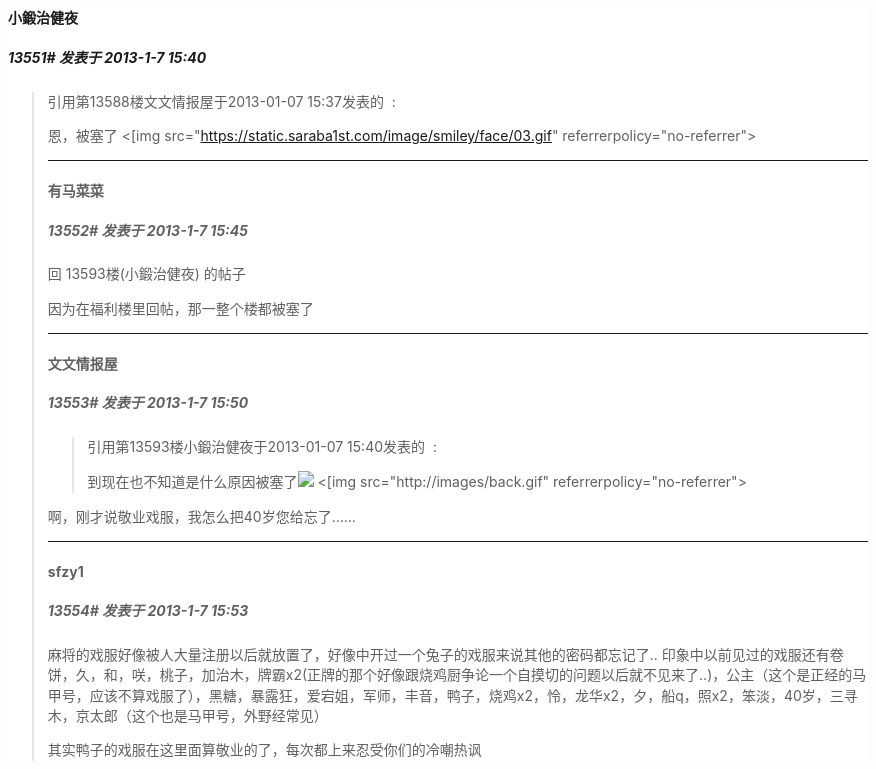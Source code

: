 ####  小鍛治健夜  
##### 13551#       发表于 2013-1-7 15:40



<blockquote>引用第13588楼文文情报屋于2013-01-07 15:37发表的  :

恩，被塞了 <[img src="https://static.saraba1st.com/image/smiley/face/03.gif" referrerpolicy="no-referrer">







-----

####  有马菜菜  
##### 13552#       发表于 2013-1-7 15:45

回 13593楼(小鍛治健夜) 的帖子



因为在福利楼里回帖，那一整个楼都被塞了







-----

####  文文情报屋  
##### 13553#       发表于 2013-1-7 15:50



<blockquote>引用第13593楼小鍛治健夜于2013-01-07 15:40发表的  :

到现在也不知道是什么原因被塞了<img src="https://static.saraba1st.com/image/smiley/face/03.gif" referrerpolicy="no-referrer"> 
<[img src="http://images/back.gif" referrerpolicy="no-referrer"></blockquote>啊，刚才说敬业戏服，我怎么把40岁您给忘了……







-----

####  sfzy1  
##### 13554#       发表于 2013-1-7 15:53




麻将的戏服好像被人大量注册以后就放置了，好像中开过一个兔子的戏服来说其他的密码都忘记了..
印象中以前见过的戏服还有卷饼，久，和，咲，桃子，加治木，牌霸x2(正牌的那个好像跟烧鸡厨争论一个自摸切的问题以后就不见来了..)，公主（这个是正经的马甲号，应该不算戏服了），黑糖，暴露狂，爱宕姐，军师，丰音，鸭子，烧鸡x2，怜，龙华x2，夕，船q，照x2，笨淡，40岁，三寻木，京太郎（这个也是马甲号，外野经常见）

其实鸭子的戏服在这里面算敬业的了，每次都上来忍受你们的冷嘲热讽
